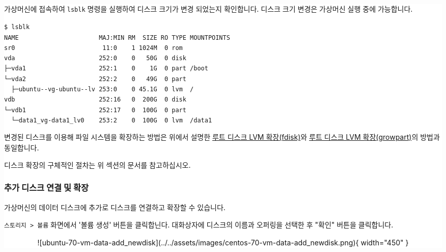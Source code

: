 가상머신에 접속하여 `lsblk` 명령을 실행하여 디스크 크기가 변경 되었는지 확인합니다. 디스크 크기 변경은 가상머신 실행 중에 가능합니다. 

```
$ lsblk
NAME                      MAJ:MIN RM  SIZE RO TYPE MOUNTPOINTS
sr0                        11:0    1 1024M  0 rom
vda                       252:0    0   50G  0 disk
├─vda1                    252:1    0    1G  0 part /boot
└─vda2                    252:2    0   49G  0 part
  ├─ubuntu--vg-ubuntu--lv 253:0    0 45.1G  0 lvm  /
vdb                       252:16   0  200G  0 disk
└─vdb1                    252:17   0  100G  0 part
  └─data1_vg-data1_lv0    253:2    0  100G  0 lvm  /data1
```

변경된 디스크를 이용해 파일 시스템을 확장하는 방법은 위에서 설명한 [루트 디스크 LVM 확장(fdisk)](#lvm-fdisk)와 [루트 디스크 LVM 확장(growpart)](#lvm-growpart)의 방법과 동일합니다. 

디스크 확장의 구체적인 절차는 위 섹션의 문서를 참고하십시오.

### 추가 디스크 연결 및 확장

가상머신의 데이터 디스크에 추가로 디스크를 연결하고 확장할 수 있습니다. 

`스토리지 > 볼륨` 화면에서 '볼륨 생성' 버튼을 클릭합닌다. 대화상자에 디스크의 이름과 오퍼링을 선택한 후 "확인" 버튼을 클릭합니다. 

<center>![ubuntu-70-vm-data-add_newdisk](../../assets/images/centos-70-vm-data-add_newdisk.png){ width="450" }</center>
